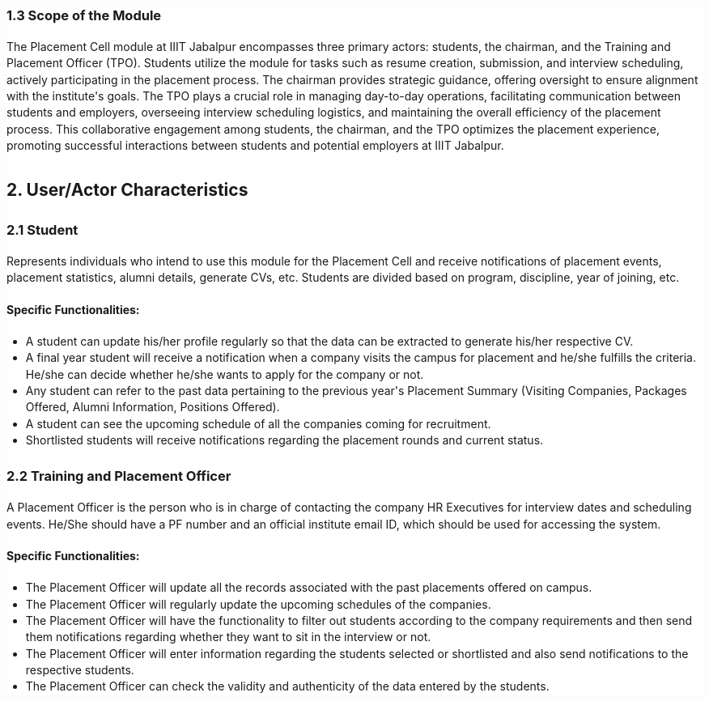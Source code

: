 ### 1.3 Scope of the Module

The Placement Cell module at IIIT Jabalpur encompasses three primary actors: students, the chairman, and the Training and Placement Officer (TPO). Students utilize the module for tasks such as resume creation, submission, and interview scheduling, actively participating in the placement process. The chairman provides strategic guidance, offering oversight to ensure alignment with the institute's goals. The TPO plays a crucial role in managing day-to-day operations, facilitating communication between students and employers, overseeing interview scheduling logistics, and maintaining the overall efficiency of the placement process. This collaborative engagement among students, the chairman, and the TPO optimizes the placement experience, promoting successful interactions between students and potential employers at IIIT Jabalpur.

## 2. User/Actor Characteristics

### 2.1 Student

Represents individuals who intend to use this module for the Placement Cell and receive notifications of placement events, placement statistics, alumni details, generate CVs, etc. Students are divided based on program, discipline, year of joining, etc.

#### Specific Functionalities:

- A student can update his/her profile regularly so that the data can be extracted to generate his/her respective CV.
- A final year student will receive a notification when a company visits the campus for placement and he/she fulfills the criteria. He/she can decide whether he/she wants to apply for the company or not.
- Any student can refer to the past data pertaining to the previous year's Placement Summary (Visiting Companies, Packages Offered, Alumni Information, Positions Offered).
- A student can see the upcoming schedule of all the companies coming for recruitment.
- Shortlisted students will receive notifications regarding the placement rounds and current status.

### 2.2 Training and Placement Officer

A Placement Officer is the person who is in charge of contacting the company HR Executives for interview dates and scheduling events. He/She should have a PF number and an official institute email ID, which should be used for accessing the system.

#### Specific Functionalities:

- The Placement Officer will update all the records associated with the past placements offered on campus.
- The Placement Officer will regularly update the upcoming schedules of the companies.
- The Placement Officer will have the functionality to filter out students according to the company requirements and then send them notifications regarding whether they want to sit in the interview or not.
- The Placement Officer will enter information regarding the students selected or shortlisted and also send notifications to the respective students.
- The Placement Officer can check the validity and authenticity of the data entered by the students.
